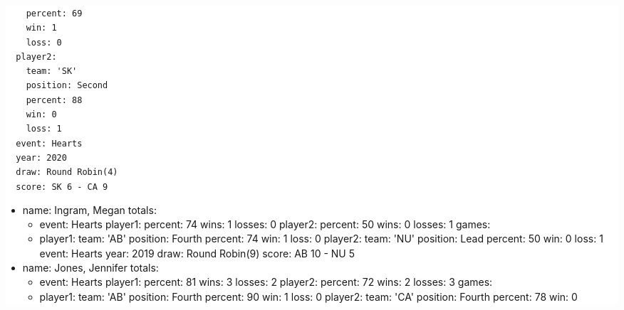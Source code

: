         percent: 69
        win: 1
        loss: 0
      player2:
        team: 'SK'
        position: Second
        percent: 88
        win: 0
        loss: 1
      event: Hearts
      year: 2020
      draw: Round Robin(4)
      score: SK 6 - CA 9
 - name: Ingram, Megan
   totals:
    - event: Hearts
      player1:
        percent: 74
        wins: 1
        losses: 0
      player2:
        percent: 50
        wins: 0
        losses: 1
   games:
    - player1:
        team: 'AB'
        position: Fourth
        percent: 74
        win: 1
        loss: 0
      player2:
        team: 'NU'
        position: Lead
        percent: 50
        win: 0
        loss: 1
      event: Hearts
      year: 2019
      draw: Round Robin(9)
      score: AB 10 - NU 5
 - name: Jones, Jennifer
   totals:
    - event: Hearts
      player1:
        percent: 81
        wins: 3
        losses: 2
      player2:
        percent: 72
        wins: 2
        losses: 3
   games:
    - player1:
        team: 'AB'
        position: Fourth
        percent: 90
        win: 1
        loss: 0
      player2:
        team: 'CA'
        position: Fourth
        percent: 78
        win: 0